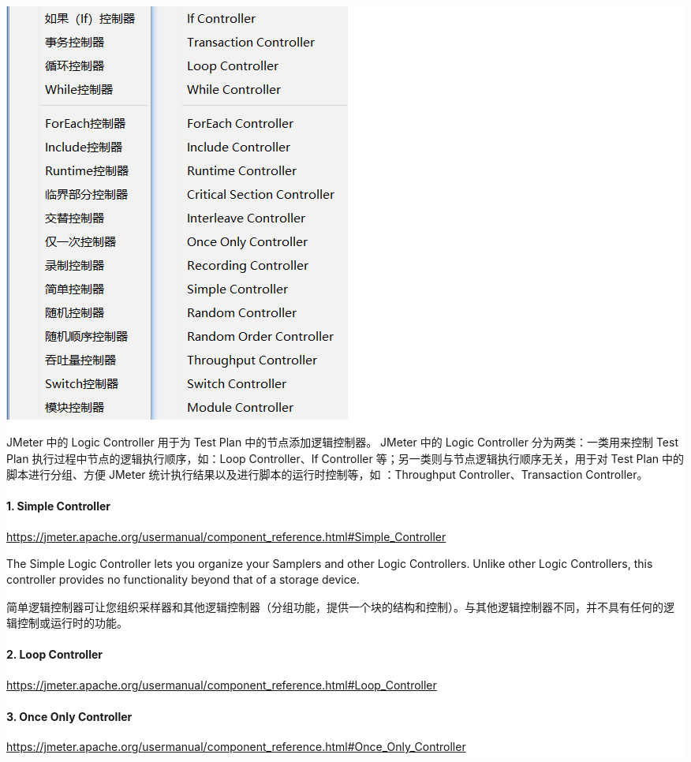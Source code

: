 ![image-20210608230609998](性能测试基础.assets\image-20210608230609998.png)

JMeter 中的 Logic Controller 用于为 Test Plan 中的节点添加逻辑控制器。
JMeter 中的 Logic Controller 分为两类：一类用来控制 Test Plan 执行过程中节点的逻辑执行顺序，如：Loop
Controller、If Controller 等；另一类则与节点逻辑执行顺序无关，用于对 Test Plan 中的脚本进行分组、方便 JMeter
统计执行结果以及进行脚本的运行时控制等，如 ：Throughput Controller、Transaction Controller。

#### 1. Simple Controller

https://jmeter.apache.org/usermanual/component_reference.html#Simple_Controller

The Simple Logic Controller lets you organize your Samplers and other Logic Controllers. Unlike other Logic Controllers, this controller provides no functionality beyond that of a storage device.

简单逻辑控制器可让您组织采样器和其他逻辑控制器（分组功能，提供一个块的结构和控制）。与其他逻辑控制器不同，并不具有任何的逻辑控制或运行时的功能。



#### 2. Loop Controller

https://jmeter.apache.org/usermanual/component_reference.html#Loop_Controller



#### 3. Once Only Controller

https://jmeter.apache.org/usermanual/component_reference.html#Once_Only_Controller


